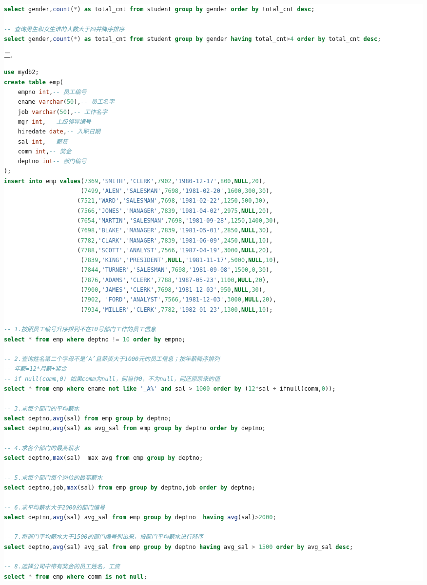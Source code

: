 ```sql
select gender,count(*) as total_cnt from student group by gender order by total_cnt desc;

-- 查询男生和女生谁的人数大于四并降序排序
select gender,count(*) as total_cnt from student group by gender having total_cnt>4 order by total_cnt desc;
```

二.

```sql
use mydb2;
create table emp(
    empno int,-- 员工编号
    ename varchar(50),-- 员工名字
    job varchar(50),-- 工作名字
    mgr int,-- 上级领导编号
    hiredate date,-- 入职日期
    sal int,-- 薪资
    comm int,-- 奖金
    deptno int-- 部门编号
);
insert into emp values(7369,'SMITH','CLERK',7902,'1980-12-17',800,NULL,20),
                      (7499,'ALEN','SALESMAN',7698,'1981-02-20',1600,300,30),
		             (7521,'WARD','SALESMAN',7698,'1981-02-22',1250,500,30),
		             (7566,'JONES','MANAGER',7839,'1981-04-02',2975,NULL,20),
		             (7654,'MARTIN','SALESMAN',7698,'1981-09-28',1250,1400,30),
		             (7698,'BLAKE','MANAGER',7839,'1981-05-01',2850,NULL,30),
		             (7782,'CLARK','MANAGER',7839,'1981-06-09',2450,NULL,10),
		             (7788,'SCOTT','ANALYST',7566,'1987-04-19',3000,NULL,20),
                      (7839,'KING','PRESIDENT',NULL,'1981-11-17',5000,NULL,10),
                      (7844,'TURNER','SALESMAN',7698,'1981-09-08',1500,0,30),
                      (7876,'ADAMS','CLERK',7788,'1987-05-23',1100,NULL,20),
                      (7900,'JAMES','CLERK',7698,'1981-12-03',950,NULL,30),
                      (7902, 'FORD','ANALYST',7566,'1981-12-03',3000,NULL,20),
                      (7934,'MILLER','CLERK',7782,'1982-01-23',1300,NULL,10);

-- 1.按照员工编号升序排列不在10号部门工作的员工信息
select * from emp where deptno != 10 order by empno;

-- 2.查询姓名第二个字母不是‘A’且薪资大于1000元的员工信息；按年薪降序排列
-- 年薪=12*月薪+奖金
-- if null(comm,0) 如果comm为null，则当作0，不为null，则还原原来的值
select * from emp where ename not like '_A%' and sal > 1000 order by (12*sal + ifnull(comm,0));

-- 3.求每个部门的平均薪水
select deptno,avg(sal) from emp group by deptno;
select deptno,avg(sal) as avg_sal from emp group by deptno order by deptno;

-- 4.求各个部门的最高薪水
select deptno,max(sal)  max_avg from emp group by deptno;

-- 5.求每个部门每个岗位的最高薪水
select deptno,job,max(sal) from emp group by deptno,job order by deptno;

-- 6.求平均薪水大于2000的部门编号
select deptno,avg(sal) avg_sal from emp group by deptno  having avg(sal)>2000;

-- 7.将部门平均薪水大于1500的部门编号列出来，按部门平均薪水进行降序
select deptno,avg(sal) avg_sal from emp group by deptno having avg_sal > 1500 order by avg_sal desc;

-- 8.选择公司中带有奖金的员工姓名，工资
select * from emp where comm is not null; 

```